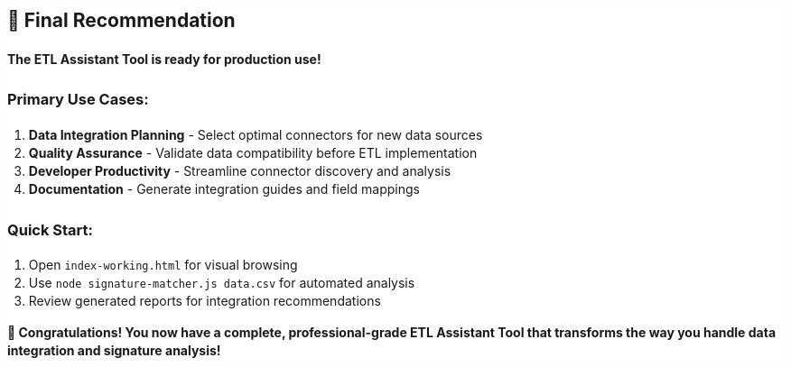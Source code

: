 ## 🎯 Final Recommendation

**The ETL Assistant Tool is ready for production use!**

### **Primary Use Cases:**
1. **Data Integration Planning** - Select optimal connectors for new data sources
2. **Quality Assurance** - Validate data compatibility before ETL implementation  
3. **Developer Productivity** - Streamline connector discovery and analysis
4. **Documentation** - Generate integration guides and field mappings

### **Quick Start:**
1. Open `index-working.html` for visual browsing
2. Use `node signature-matcher.js data.csv` for automated analysis
3. Review generated reports for integration recommendations

**🎉 Congratulations! You now have a complete, professional-grade ETL Assistant Tool that transforms the way you handle data integration and signature analysis!**
